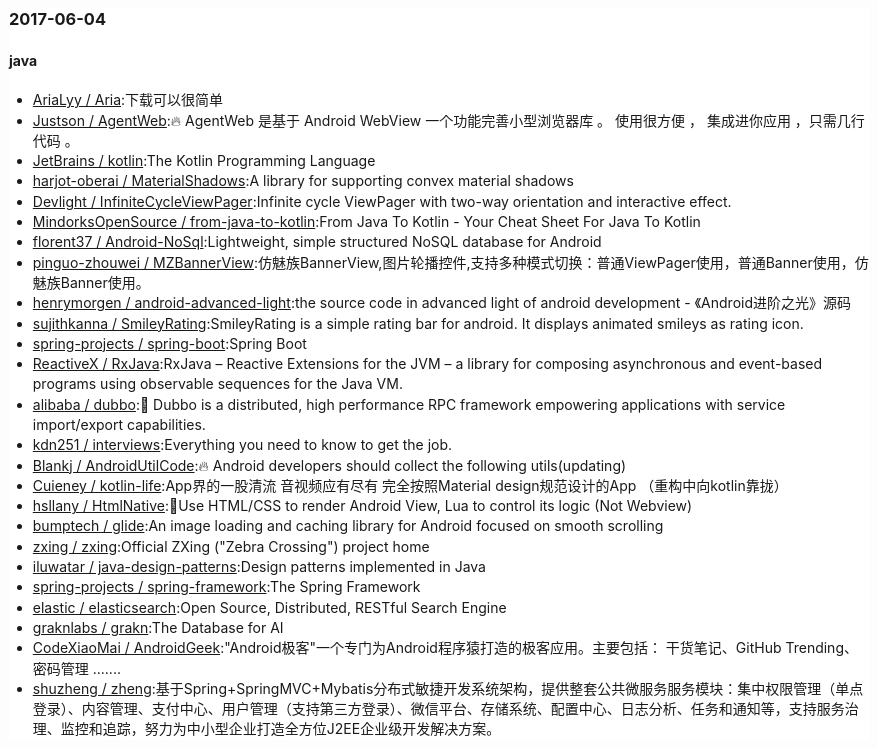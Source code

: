 ### 2017-06-04

#### java
* [AriaLyy / Aria](https://github.com/AriaLyy/Aria):下载可以很简单
* [Justson / AgentWeb](https://github.com/Justson/AgentWeb):🔥 AgentWeb 是基于 Android WebView 一个功能完善小型浏览器库 。 使用很方便 ， 集成进你应用 ，只需几行代码 。
* [JetBrains / kotlin](https://github.com/JetBrains/kotlin):The Kotlin Programming Language
* [harjot-oberai / MaterialShadows](https://github.com/harjot-oberai/MaterialShadows):A library for supporting convex material shadows
* [Devlight / InfiniteCycleViewPager](https://github.com/Devlight/InfiniteCycleViewPager):Infinite cycle ViewPager with two-way orientation and interactive effect.
* [MindorksOpenSource / from-java-to-kotlin](https://github.com/MindorksOpenSource/from-java-to-kotlin):From Java To Kotlin - Your Cheat Sheet For Java To Kotlin
* [florent37 / Android-NoSql](https://github.com/florent37/Android-NoSql):Lightweight, simple structured NoSQL database for Android
* [pinguo-zhouwei / MZBannerView](https://github.com/pinguo-zhouwei/MZBannerView):仿魅族BannerView,图片轮播控件,支持多种模式切换：普通ViewPager使用，普通Banner使用，仿魅族Banner使用。
* [henrymorgen / android-advanced-light](https://github.com/henrymorgen/android-advanced-light):the source code in advanced light of android development - 《Android进阶之光》源码
* [sujithkanna / SmileyRating](https://github.com/sujithkanna/SmileyRating):SmileyRating is a simple rating bar for android. It displays animated smileys as rating icon.
* [spring-projects / spring-boot](https://github.com/spring-projects/spring-boot):Spring Boot
* [ReactiveX / RxJava](https://github.com/ReactiveX/RxJava):RxJava – Reactive Extensions for the JVM – a library for composing asynchronous and event-based programs using observable sequences for the Java VM.
* [alibaba / dubbo](https://github.com/alibaba/dubbo):📢 Dubbo is a distributed, high performance RPC framework empowering applications with service import/export capabilities.
* [kdn251 / interviews](https://github.com/kdn251/interviews):Everything you need to know to get the job.
* [Blankj / AndroidUtilCode](https://github.com/Blankj/AndroidUtilCode):🔥 Android developers should collect the following utils(updating)
* [Cuieney / kotlin-life](https://github.com/Cuieney/kotlin-life):App界的一股清流 音视频应有尽有 完全按照Material design规范设计的App （重构中向kotlin靠拢）
* [hsllany / HtmlNative](https://github.com/hsllany/HtmlNative):📃Use HTML/CSS to render Android View, Lua to control its logic (Not Webview)
* [bumptech / glide](https://github.com/bumptech/glide):An image loading and caching library for Android focused on smooth scrolling
* [zxing / zxing](https://github.com/zxing/zxing):Official ZXing ("Zebra Crossing") project home
* [iluwatar / java-design-patterns](https://github.com/iluwatar/java-design-patterns):Design patterns implemented in Java
* [spring-projects / spring-framework](https://github.com/spring-projects/spring-framework):The Spring Framework
* [elastic / elasticsearch](https://github.com/elastic/elasticsearch):Open Source, Distributed, RESTful Search Engine
* [graknlabs / grakn](https://github.com/graknlabs/grakn):The Database for AI
* [CodeXiaoMai / AndroidGeek](https://github.com/CodeXiaoMai/AndroidGeek):"Android极客"一个专门为Android程序猿打造的极客应用。主要包括： 干货笔记、GitHub Trending、密码管理 .......
* [shuzheng / zheng](https://github.com/shuzheng/zheng):基于Spring+SpringMVC+Mybatis分布式敏捷开发系统架构，提供整套公共微服务服务模块：集中权限管理（单点登录）、内容管理、支付中心、用户管理（支持第三方登录）、微信平台、存储系统、配置中心、日志分析、任务和通知等，支持服务治理、监控和追踪，努力为中小型企业打造全方位J2EE企业级开发解决方案。
